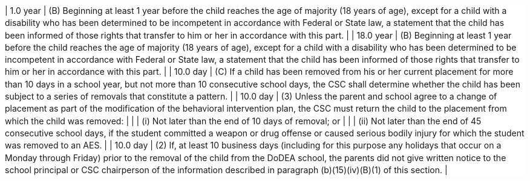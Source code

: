 | 1.0 year   | (B) Beginning at least 1 year before the child reaches the age of majority (18 years of age), except for a child with a disability who has been determined to be incompetent in accordance with Federal or State law, a statement that the child has been informed of those rights that transfer to him or her in accordance with this part.                                                                                                                                                                                                                                                                                                                                                                                                                                             |
| 18.0 year  | (B) Beginning at least 1 year before the child reaches the age of majority (18 years of age), except for a child with a disability who has been determined to be incompetent in accordance with Federal or State law, a statement that the child has been informed of those rights that transfer to him or her in accordance with this part.                                                                                                                                                                                                                                                                                                                                                                                                                                             |
| 10.0 day   | (C) If a child has been removed from his or her current placement for more than 10 days in a school year, but not more than 10 consecutive school days, the CSC shall determine whether the child has been subject to a series of removals that constitute a pattern.                                                                                                                                                                                                                                                                                                                                                                                                                                                                                                                    |
| 10.0 day   | (3) Unless the parent and school agree to a change of placement as part of the modification of the behavioral intervention plan, the CSC must return the child to the placement from which the child was removed:                                                                                                                                                                                                                                                                                                                                                                                                                                                                                                                                                                        |
|            |               (i) Not later than the end of 10 days of removal; or                                                                                                                                                                                                                                                                                                                                                                                                                                                                                                                                                                                                                                                                                                                       |
|            |               (ii) Not later than the end of 45 consecutive school days, if the student committed a weapon or drug offense or caused serious bodily injury for which the student was removed to an AES.                                                                                                                                                                                                                                                                                                                                                                                                                                                                                                                                                                                  |
| 10.0 day   | (2) If, at least 10 business days (including for this purpose any holidays that occur on a Monday through Friday) prior to the removal of the child from the DoDEA school, the parents did not give written notice to the school principal or CSC chairperson of the information described in paragraph (b)(15)(iv)(B)(1) of this section.                                                                                                                                                                                                                                                                                                                                                                                                                                               |